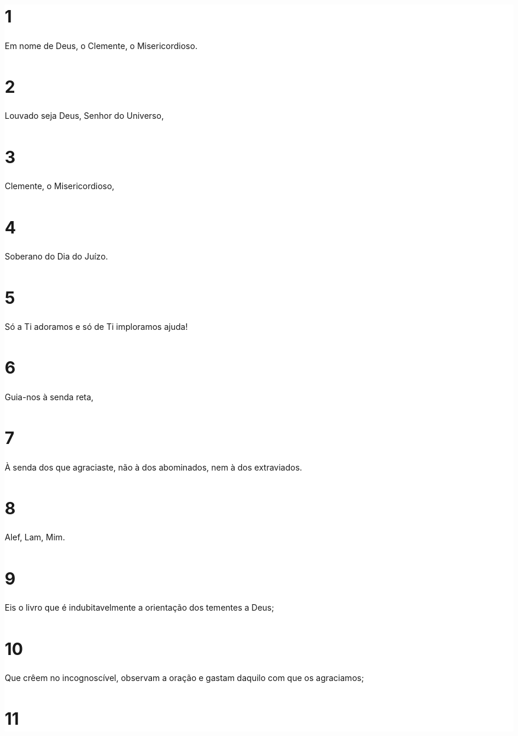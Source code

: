 

# 1

Em nome de Deus, o Clemente, o Misericordioso.

# 2

Louvado seja Deus, Senhor do Universo,

# 3

Clemente, o Misericordioso,

# 4

Soberano do Dia do Juízo.

# 5

Só a Ti adoramos e só de Ti imploramos ajuda!

# 6

Guia-nos à senda reta,

# 7

À senda dos que agraciaste, não à dos abominados, nem à dos extraviados.

# 8

Alef, Lam, Mim.

# 9

Eis o livro que é indubitavelmente a orientação dos tementes a Deus;

# 10

Que crêem no incognoscível, observam a oração e gastam daquilo com que os agraciamos;

# 11
